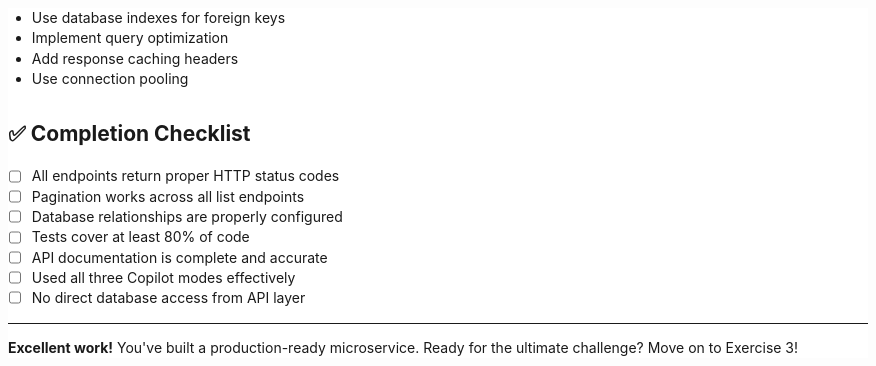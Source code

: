 - Use database indexes for foreign keys
- Implement query optimization
- Add response caching headers
- Use connection pooling

## ✅ Completion Checklist

- [ ] All endpoints return proper HTTP status codes
- [ ] Pagination works across all list endpoints
- [ ] Database relationships are properly configured
- [ ] Tests cover at least 80% of code
- [ ] API documentation is complete and accurate
- [ ] Used all three Copilot modes effectively
- [ ] No direct database access from API layer

---

**Excellent work!** You've built a production-ready microservice. Ready for the ultimate challenge? Move on to Exercise 3!